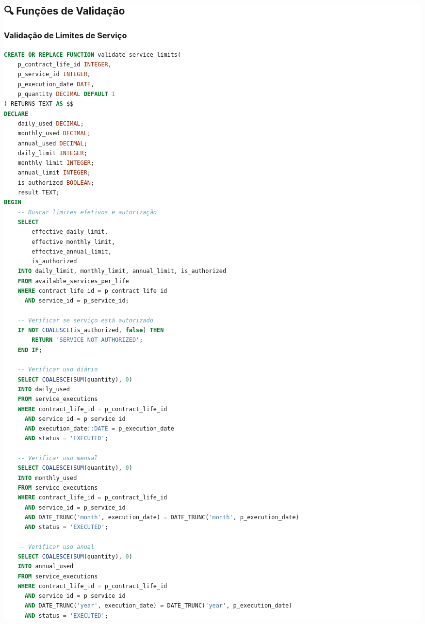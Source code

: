 ## 🔍 Funções de Validação

### **Validação de Limites de Serviço**
```sql
CREATE OR REPLACE FUNCTION validate_service_limits(
    p_contract_life_id INTEGER,
    p_service_id INTEGER,
    p_execution_date DATE,
    p_quantity DECIMAL DEFAULT 1
) RETURNS TEXT AS $$
DECLARE
    daily_used DECIMAL;
    monthly_used DECIMAL;
    annual_used DECIMAL;
    daily_limit INTEGER;
    monthly_limit INTEGER;
    annual_limit INTEGER;
    is_authorized BOOLEAN;
    result TEXT;
BEGIN
    -- Buscar limites efetivos e autorização
    SELECT
        effective_daily_limit,
        effective_monthly_limit,
        effective_annual_limit,
        is_authorized
    INTO daily_limit, monthly_limit, annual_limit, is_authorized
    FROM available_services_per_life
    WHERE contract_life_id = p_contract_life_id
      AND service_id = p_service_id;

    -- Verificar se serviço está autorizado
    IF NOT COALESCE(is_authorized, false) THEN
        RETURN 'SERVICE_NOT_AUTHORIZED';
    END IF;

    -- Verificar uso diário
    SELECT COALESCE(SUM(quantity), 0)
    INTO daily_used
    FROM service_executions
    WHERE contract_life_id = p_contract_life_id
      AND service_id = p_service_id
      AND execution_date::DATE = p_execution_date
      AND status = 'EXECUTED';

    -- Verificar uso mensal
    SELECT COALESCE(SUM(quantity), 0)
    INTO monthly_used
    FROM service_executions
    WHERE contract_life_id = p_contract_life_id
      AND service_id = p_service_id
      AND DATE_TRUNC('month', execution_date) = DATE_TRUNC('month', p_execution_date)
      AND status = 'EXECUTED';

    -- Verificar uso anual
    SELECT COALESCE(SUM(quantity), 0)
    INTO annual_used
    FROM service_executions
    WHERE contract_life_id = p_contract_life_id
      AND service_id = p_service_id
      AND DATE_TRUNC('year', execution_date) = DATE_TRUNC('year', p_execution_date)
      AND status = 'EXECUTED';
```